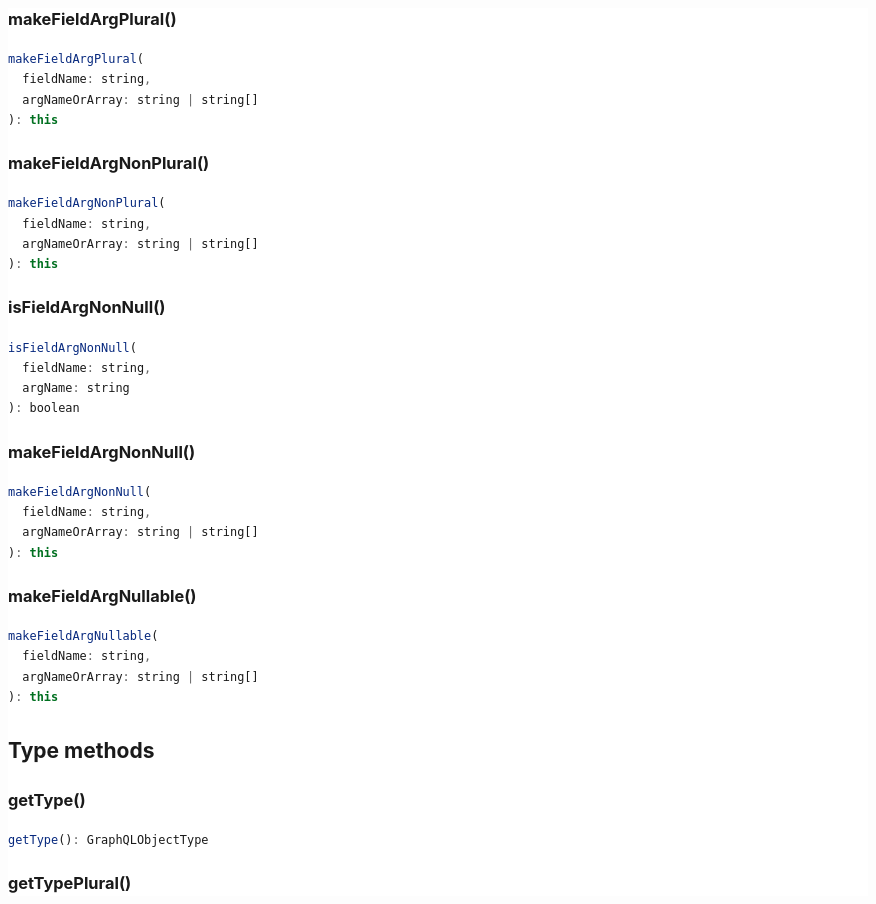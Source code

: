 ### makeFieldArgPlural()

```js
makeFieldArgPlural(
  fieldName: string,
  argNameOrArray: string | string[]
): this
```

### makeFieldArgNonPlural()

```js
makeFieldArgNonPlural(
  fieldName: string,
  argNameOrArray: string | string[]
): this
```

### isFieldArgNonNull()

```js
isFieldArgNonNull(
  fieldName: string,
  argName: string
): boolean
```

### makeFieldArgNonNull()

```js
makeFieldArgNonNull(
  fieldName: string,
  argNameOrArray: string | string[]
): this
```

### makeFieldArgNullable()

```js
makeFieldArgNullable(
  fieldName: string,
  argNameOrArray: string | string[]
): this
```

## Type methods

### getType()

```js
getType(): GraphQLObjectType
```

### getTypePlural()
